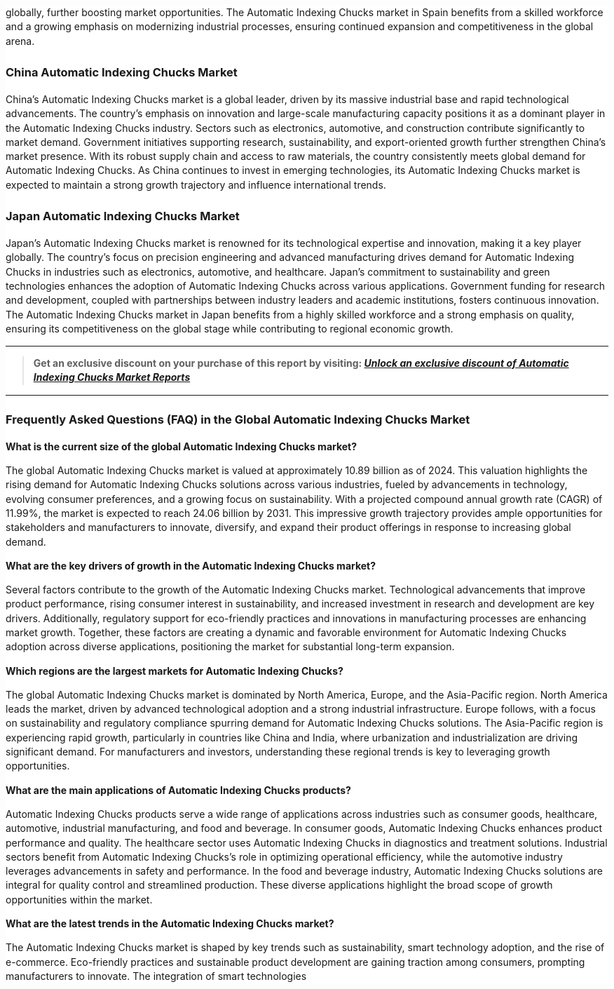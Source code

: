 globally, further boosting market opportunities. The Automatic Indexing Chucks market in Spain benefits from a skilled workforce and a growing emphasis on modernizing industrial processes, ensuring continued expansion and competitiveness in the global arena.</p><h3>China Automatic Indexing Chucks Market</h3><p>China&rsquo;s Automatic Indexing Chucks market is a global leader, driven by its massive industrial base and rapid technological advancements. The country&rsquo;s emphasis on innovation and large-scale manufacturing capacity positions it as a dominant player in the Automatic Indexing Chucks industry. Sectors such as electronics, automotive, and construction contribute significantly to market demand. Government initiatives supporting research, sustainability, and export-oriented growth further strengthen China&rsquo;s market presence. With its robust supply chain and access to raw materials, the country consistently meets global demand for Automatic Indexing Chucks. As China continues to invest in emerging technologies, its Automatic Indexing Chucks market is expected to maintain a strong growth trajectory and influence international trends.</p><h3>Japan Automatic Indexing Chucks Market</h3><p>Japan&rsquo;s Automatic Indexing Chucks market is renowned for its technological expertise and innovation, making it a key player globally. The country&rsquo;s focus on precision engineering and advanced manufacturing drives demand for Automatic Indexing Chucks in industries such as electronics, automotive, and healthcare. Japan&rsquo;s commitment to sustainability and green technologies enhances the adoption of Automatic Indexing Chucks across various applications. Government funding for research and development, coupled with partnerships between industry leaders and academic institutions, fosters continuous innovation. The Automatic Indexing Chucks market in Japan benefits from a highly skilled workforce and a strong emphasis on quality, ensuring its competitiveness on the global stage while contributing to regional economic growth.</p><hr /><blockquote><p><strong>Get an exclusive discount on your purchase of this report by visiting: <em><a href="://marketresearchpulse.com/ask-for-discount/107417?utm_source=Github&amp;utm_medium=0117">Unlock an exclusive discount of Automatic Indexing Chucks Market Reports</a></em>&nbsp;</strong></p></blockquote><hr /><h3>Frequently Asked Questions (FAQ) in the Global Automatic Indexing Chucks Market</h3><p><strong>What is the current size of the global Automatic Indexing Chucks market?</strong></p><p>The global Automatic Indexing Chucks market is valued at approximately 10.89 billion as of 2024. This valuation highlights the rising demand for Automatic Indexing Chucks solutions across various industries, fueled by advancements in technology, evolving consumer preferences, and a growing focus on sustainability. With a projected compound annual growth rate (CAGR) of 11.99%, the market is expected to reach 24.06 billion by 2031. This impressive growth trajectory provides ample opportunities for stakeholders and manufacturers to innovate, diversify, and expand their product offerings in response to increasing global demand.</p><p><strong>What are the key drivers of growth in the Automatic Indexing Chucks market?</strong></p><p>Several factors contribute to the growth of the Automatic Indexing Chucks market. Technological advancements that improve product performance, rising consumer interest in sustainability, and increased investment in research and development are key drivers. Additionally, regulatory support for eco-friendly practices and innovations in manufacturing processes are enhancing market growth. Together, these factors are creating a dynamic and favorable environment for Automatic Indexing Chucks adoption across diverse applications, positioning the market for substantial long-term expansion.</p><p><strong>Which regions are the largest markets for Automatic Indexing Chucks?</strong></p><p>The global Automatic Indexing Chucks market is dominated by North America, Europe, and the Asia-Pacific region. North America leads the market, driven by advanced technological adoption and a strong industrial infrastructure. Europe follows, with a focus on sustainability and regulatory compliance spurring demand for Automatic Indexing Chucks solutions. The Asia-Pacific region is experiencing rapid growth, particularly in countries like China and India, where urbanization and industrialization are driving significant demand. For manufacturers and investors, understanding these regional trends is key to leveraging growth opportunities.</p><p><strong>What are the main applications of Automatic Indexing Chucks products?</strong></p><p>Automatic Indexing Chucks products serve a wide range of applications across industries such as consumer goods, healthcare, automotive, industrial manufacturing, and food and beverage. In consumer goods, Automatic Indexing Chucks enhances product performance and quality. The healthcare sector uses Automatic Indexing Chucks in diagnostics and treatment solutions. Industrial sectors benefit from Automatic Indexing Chucks&rsquo;s role in optimizing operational efficiency, while the automotive industry leverages advancements in safety and performance. In the food and beverage industry, Automatic Indexing Chucks solutions are integral for quality control and streamlined production. These diverse applications highlight the broad scope of growth opportunities within the market.</p><p><strong>What are the latest trends in the Automatic Indexing Chucks market?</strong></p><p>The Automatic Indexing Chucks market is shaped by key trends such as sustainability, smart technology adoption, and the rise of e-commerce. Eco-friendly practices and sustainable product development are gaining traction among consumers, prompting manufacturers to innovate. The integration of smart technologies